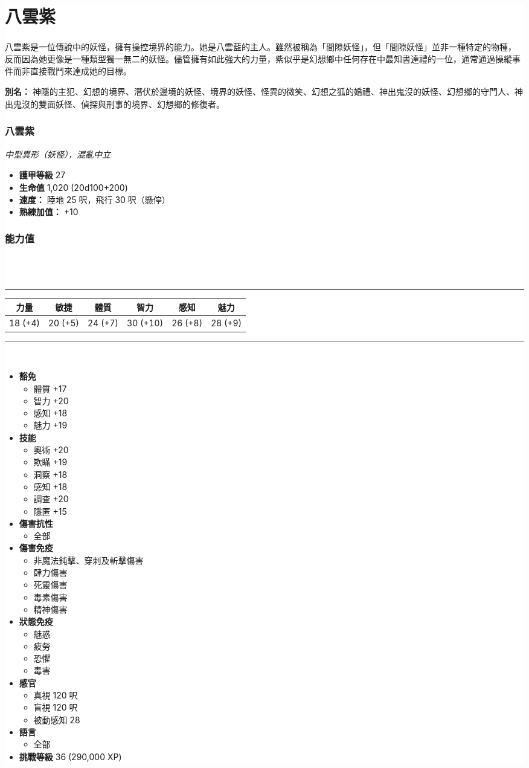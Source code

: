 # 八雲紫
八雲紫是一位傳說中的妖怪，擁有操控境界的能力。她是八雲藍的主人。雖然被稱為「間隙妖怪」，但「間隙妖怪」並非一種特定的物種，反而因為她更像是一種類型獨一無二的妖怪。儘管擁有如此強大的力量，紫似乎是幻想鄉中任何存在中最知書達禮的一位，通常通過操縱事件而非直接戰鬥來達成她的目標。

**別名：** 神隱的主犯、幻想的境界、潛伏於邊境的妖怪、境界的妖怪、怪異的微笑、幻想之狐的婚禮、神出鬼沒的妖怪、幻想鄉的守門人、神出鬼沒的雙面妖怪、偵探與刑事的境界、幻想鄉的修復者。

### 八雲紫
*中型異形（妖怪），混亂中立*

- **護甲等級** 27
- **生命值** 1,020 (20d100+200)
- **速度：** 陸地 25 呎，飛行 30 呎（懸停）
- **熟練加值：** +10

### 能力值
<br><br>
___

| 力量 | 敏捷 | 體質 | 智力 | 感知 | 魅力 |
|:---:|:---:|:---:|:---:|:---:|:---:|
| 18 (+4) | 20 (+5) | 24 (+7) | 30 (+10)| 26 (+8) | 28 (+9) |

___
<br>

- **豁免**
    - 體質 +17
    - 智力 +20
    - 感知 +18
    - 魅力 +19
- **技能**
    - 奧術 +20
    - 欺瞞 +19
    - 洞察 +18
    - 感知 +18
    - 調查 +20
    - 隱匿 +15
- **傷害抗性**
    - 全部
- **傷害免疫**
    - 非魔法鈍擊、穿刺及斬擊傷害
    - 肆力傷害
    - 死靈傷害
    - 毒素傷害
    - 精神傷害
- **狀態免疫**
    - 魅惑
    - 疲勞
    - 恐懼
    - 毒害
- **感官**
    - 真視 120 呎
    - 盲視 120 呎
    - 被動感知 28
- **語言**
    - 全部
- **挑戰等級** 36 (290,000 XP)
